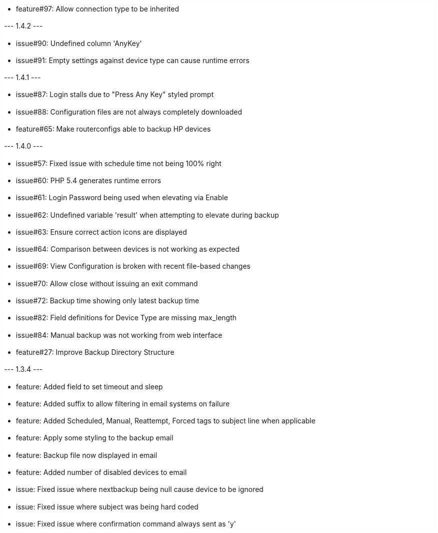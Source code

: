 * feature#97: Allow connection type to be inherited


--- 1.4.2 ---

* issue#90: Undefined column 'AnyKey'

* issue#91: Empty settings against device type can cause runtime errors


--- 1.4.1 ---

* issue#87: Login stalls due to "Press Any Key" styled prompt

* issue#88: Configuration files are not always completely downloaded

* feature#65: Make routerconfigs able to backup HP devices


--- 1.4.0 ---

* issue#57: Fixed issue with schedule time not being 100% right

* issue#60: PHP 5.4 generates runtime errors

* issue#61: Login Password being used when elevating via Enable

* issue#62: Undefined variable 'result' when attempting to elevate during backup

* issue#63: Ensure correct action icons are displayed

* issue#64: Comparison between devices is not working as expected

* issue#69: View Configuration is broken with recent file-based changes

* issue#70: Allow close without issuing an exit command

* issue#72: Backup time showing only latest backup time

* issue#82: Field definitions for Device Type are missing max_length

* issue#84: Manual backup was not working from web interface

* feature#27: Improve Backup Directory Structure


--- 1.3.4 ---

* feature: Added field to set timeout and sleep

* feature: Added suffix to allow filtering in email systems on failure

* feature: Added Scheduled, Manual, Reattempt, Forced tags to subject line when
  applicable

* feature: Apply some styling to the backup email

* feature: Backup file now displayed in email

* feature: Added number of disabled devices to email

* issue: Fixed issue where nextbackup being null cause device to be ignored

* issue: Fixed issue where subject was being hard coded

* issue: Fixed issue where confirmation command always sent as 'y'
